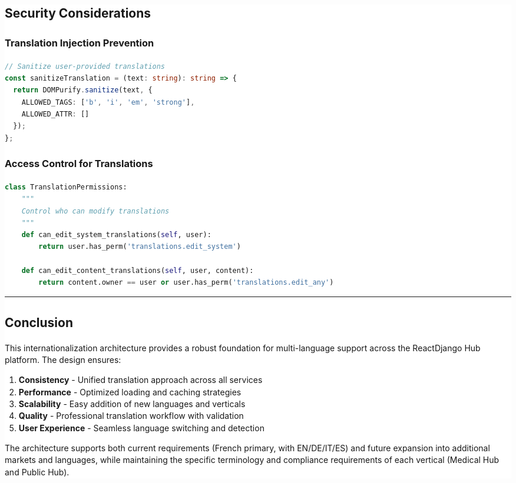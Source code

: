 
## Security Considerations

### Translation Injection Prevention
```typescript
// Sanitize user-provided translations
const sanitizeTranslation = (text: string): string => {
  return DOMPurify.sanitize(text, {
    ALLOWED_TAGS: ['b', 'i', 'em', 'strong'],
    ALLOWED_ATTR: []
  });
};
```

### Access Control for Translations
```python
class TranslationPermissions:
    """
    Control who can modify translations
    """
    def can_edit_system_translations(self, user):
        return user.has_perm('translations.edit_system')
    
    def can_edit_content_translations(self, user, content):
        return content.owner == user or user.has_perm('translations.edit_any')
```

---

## Conclusion

This internationalization architecture provides a robust foundation for multi-language support across the ReactDjango Hub platform. The design ensures:

1. **Consistency** - Unified translation approach across all services
2. **Performance** - Optimized loading and caching strategies
3. **Scalability** - Easy addition of new languages and verticals
4. **Quality** - Professional translation workflow with validation
5. **User Experience** - Seamless language switching and detection

The architecture supports both current requirements (French primary, with EN/DE/IT/ES) and future expansion into additional markets and languages, while maintaining the specific terminology and compliance requirements of each vertical (Medical Hub and Public Hub).